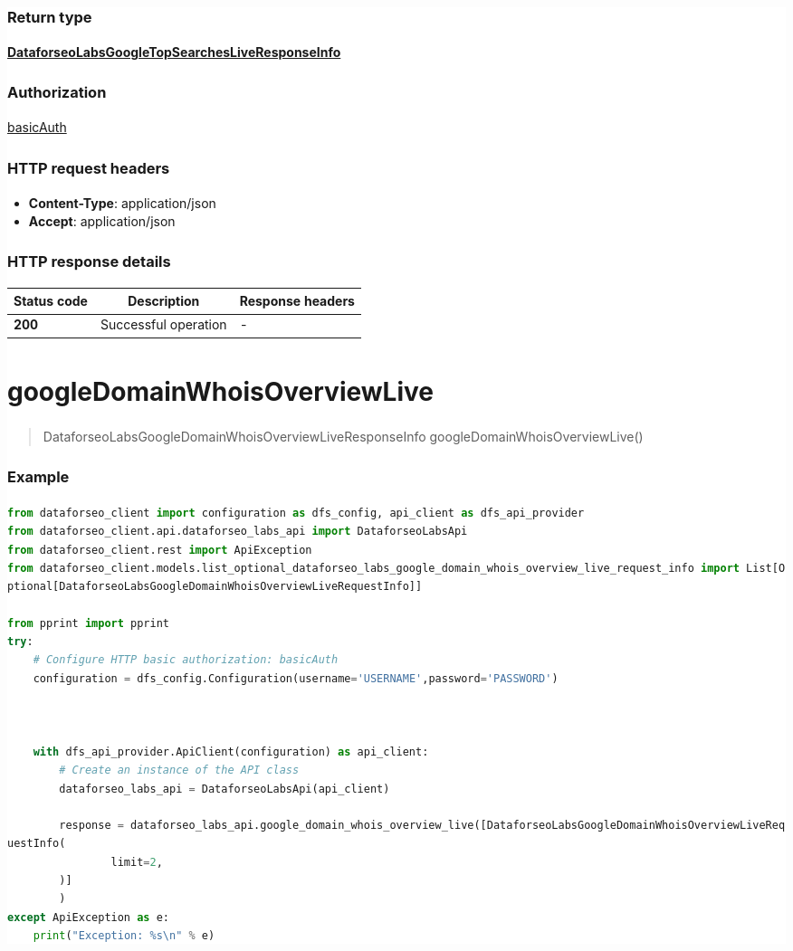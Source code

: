 

### Return type

[**DataforseoLabsGoogleTopSearchesLiveResponseInfo**](DataforseoLabsGoogleTopSearchesLiveResponseInfo.md)

### Authorization

[basicAuth](../README.md#basicAuth)

### HTTP request headers

- **Content-Type**: application/json
- **Accept**: application/json

### HTTP response details
| Status code | Description | Response headers |
|-------------|-------------|------------------|
| **200** | Successful operation |  -  |

<a id="googleDomainWhoisOverviewLive"></a>
# **googleDomainWhoisOverviewLive**
> DataforseoLabsGoogleDomainWhoisOverviewLiveResponseInfo googleDomainWhoisOverviewLive()


### Example
```python
from dataforseo_client import configuration as dfs_config, api_client as dfs_api_provider
from dataforseo_client.api.dataforseo_labs_api import DataforseoLabsApi
from dataforseo_client.rest import ApiException
from dataforseo_client.models.list_optional_dataforseo_labs_google_domain_whois_overview_live_request_info import List[Optional[DataforseoLabsGoogleDomainWhoisOverviewLiveRequestInfo]]

from pprint import pprint
try:
    # Configure HTTP basic authorization: basicAuth
    configuration = dfs_config.Configuration(username='USERNAME',password='PASSWORD')



    with dfs_api_provider.ApiClient(configuration) as api_client:
        # Create an instance of the API class
        dataforseo_labs_api = DataforseoLabsApi(api_client)

        response = dataforseo_labs_api.google_domain_whois_overview_live([DataforseoLabsGoogleDomainWhoisOverviewLiveRequestInfo(
                limit=2,
        )]
        )
except ApiException as e:
    print("Exception: %s\n" % e)
```
